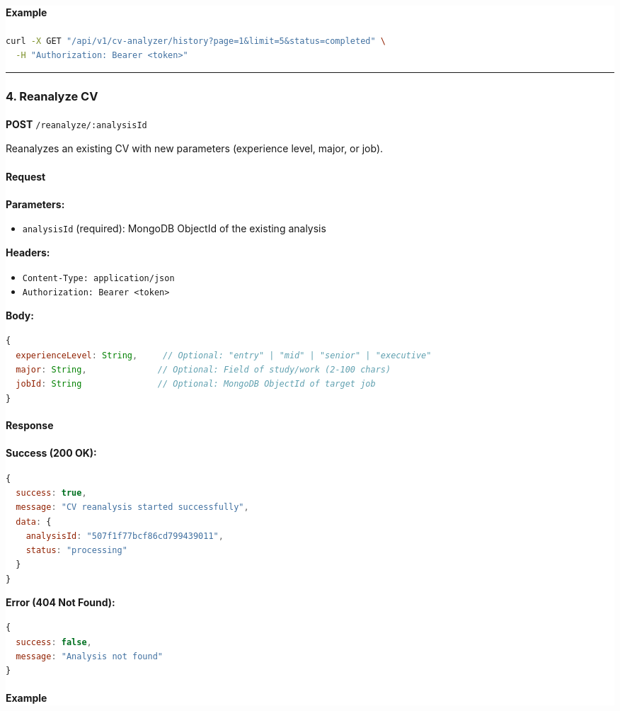 #### Example

```bash
curl -X GET "/api/v1/cv-analyzer/history?page=1&limit=5&status=completed" \
  -H "Authorization: Bearer <token>"
```

---

### 4. Reanalyze CV

**POST** `/reanalyze/:analysisId`

Reanalyzes an existing CV with new parameters (experience level, major, or job).

#### Request

**Parameters:**
- `analysisId` (required): MongoDB ObjectId of the existing analysis

**Headers:**
- `Content-Type: application/json`
- `Authorization: Bearer <token>`

**Body:**
```javascript
{
  experienceLevel: String,     // Optional: "entry" | "mid" | "senior" | "executive"
  major: String,              // Optional: Field of study/work (2-100 chars)
  jobId: String               // Optional: MongoDB ObjectId of target job
}
```

#### Response

**Success (200 OK):**
```javascript
{
  success: true,
  message: "CV reanalysis started successfully",
  data: {
    analysisId: "507f1f77bcf86cd799439011",
    status: "processing"
  }
}
```

**Error (404 Not Found):**
```javascript
{
  success: false,
  message: "Analysis not found"
}
```

#### Example
